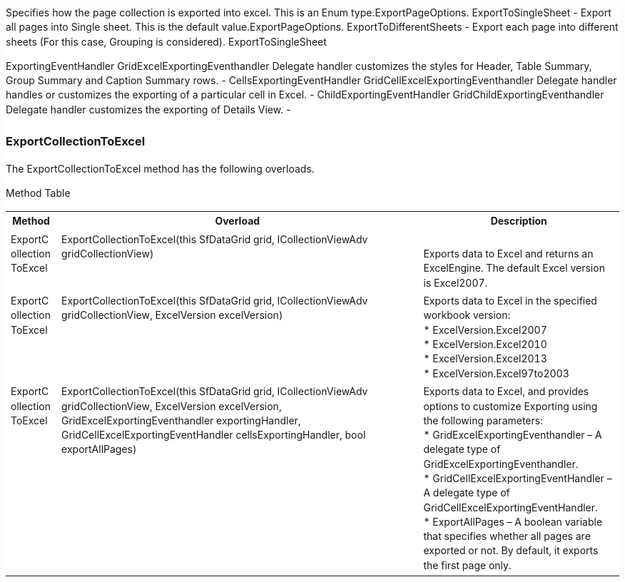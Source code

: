 Specifies how the page collection is exported into excel. This is an Enum type.ExportPageOptions. ExportToSingleSheet        - Export all pages into Single sheet. This is the default value.ExportPageOptions. ExportToDifferentSheets - Export each page into different sheets (For this case, Grouping is considered).</td><td>
  ExportToSingleSheet</td></tr>
<tr>
<td>
ExportingEventHandler</td><td>
 GridExcelExportingEventhandler</td><td>
Delegate handler customizes the styles for Header, Table Summary, Group Summary and Caption Summary rows.</td><td>
   -</td></tr>
<tr>
<td>
CellsExportingEventHandler</td><td>
GridCellExcelExportingEventhandler</td><td>
Delegate handler handles or customizes the exporting of a particular cell in Excel.</td><td>
  -</td></tr>
<tr>
<td>
ChildExportingEventHandler</td><td>
GridChildExportingEventhandler</td><td>
Delegate handler customizes the exporting of Details View.</td><td>
  -</td></tr>
</table>

### ExportCollectionToExcel

The ExportCollectionToExcel method has the following overloads.

Method Table

<table>
<tr>
<th>
Method</th><th>
Overload</th><th>
Description</th></tr>
<tr>
<td>
ExportCollectionToExcel</td><td>
ExportCollectionToExcel(this SfDataGrid grid, ICollectionViewAdv gridCollectionView)</td><td>
<br>Exports data to Excel and returns an ExcelEngine. The default Excel version is Excel2007.</td></tr>
<tr>
<td>
ExportCollectionToExcel</td><td>
ExportCollectionToExcel(this SfDataGrid grid, ICollectionViewAdv gridCollectionView, ExcelVersion excelVersion)</td><td>
Exports data to Excel in the specified workbook version:<br>* ExcelVersion.Excel2007<br>* ExcelVersion.Excel2010<br>* ExcelVersion.Excel2013<br>* ExcelVersion.Excel97to2003<br></td></tr>
<tr>
<td>
ExportCollectionToExcel</td><td>
ExportCollectionToExcel(this SfDataGrid grid, ICollectionViewAdv gridCollectionView, ExcelVersion excelVersion, GridExcelExportingEventhandler exportingHandler, GridCellExcelExportingEventHandler cellsExportingHandler, bool exportAllPages)</td><td>
Exports data to Excel, and provides options to customize Exporting using the following parameters:<br>* GridExcelExportingEventhandler – A delegate type of GridExcelExportingEventhandler.<br>* GridCellExcelExportingEventHandler – A delegate type of GridCellExcelExportingEventHandler.<br>* ExportAllPages – A boolean variable that specifies whether all pages are exported or not. By default, it exports the first page only.<br></td></tr>
</table>

